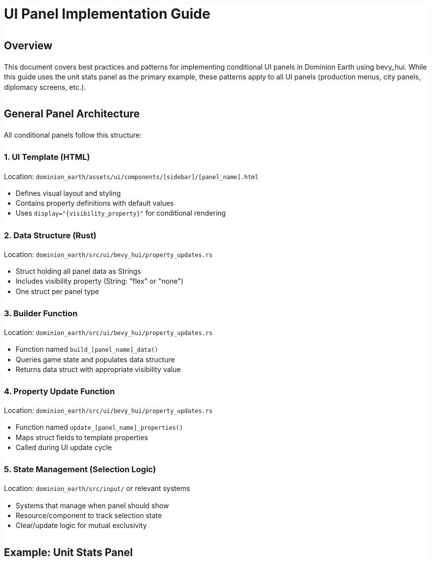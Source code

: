 # UI Panel Implementation Guide

## Overview

This document covers best practices and patterns for implementing conditional UI panels in Dominion Earth using bevy_hui. While this guide uses the unit stats panel as the primary example, these patterns apply to all UI panels (production menus, city panels, diplomacy screens, etc.).

## General Panel Architecture

All conditional panels follow this structure:

### 1. UI Template (HTML)

Location: `dominion_earth/assets/ui/components/[sidebar]/[panel_name].html`

- Defines visual layout and styling
- Contains property definitions with default values
- Uses `display="{visibility_property}"` for conditional rendering

### 2. Data Structure (Rust)

Location: `dominion_earth/src/ui/bevy_hui/property_updates.rs`

- Struct holding all panel data as Strings
- Includes visibility property (String: "flex" or "none")
- One struct per panel type

### 3. Builder Function

Location: `dominion_earth/src/ui/bevy_hui/property_updates.rs`

- Function named `build_[panel_name]_data()`
- Queries game state and populates data structure
- Returns data struct with appropriate visibility value

### 4. Property Update Function

Location: `dominion_earth/src/ui/bevy_hui/property_updates.rs`

- Function named `update_[panel_name]_properties()`
- Maps struct fields to template properties
- Called during UI update cycle

### 5. State Management (Selection Logic)

Location: `dominion_earth/src/input/` or relevant systems

- Systems that manage when panel should show
- Resource/component to track selection state
- Clear/update logic for mutual exclusivity

## Example: Unit Stats Panel
